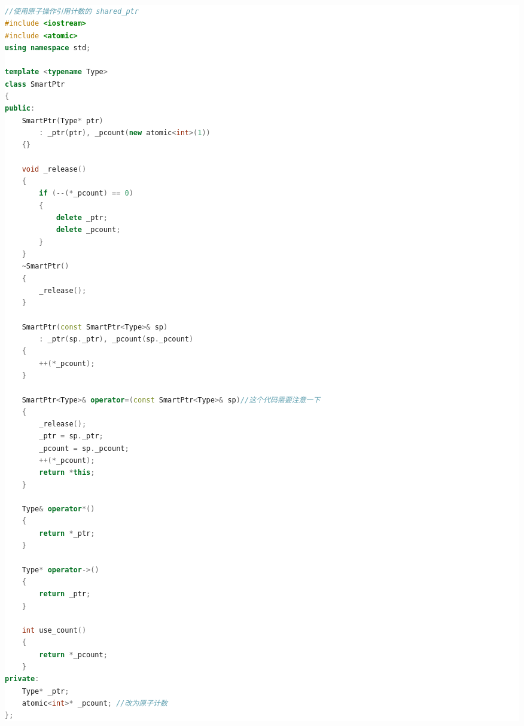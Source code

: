 ```cpp
//使用原子操作引用计数的 shared_ptr
#include <iostream>
#include <atomic>
using namespace std;

template <typename Type>
class SmartPtr
{
public:
	SmartPtr(Type* ptr)
		: _ptr(ptr), _pcount(new atomic<int>(1))
	{}

	void _release()
	{
		if (--(*_pcount) == 0)
		{
			delete _ptr;
			delete _pcount;
		}
	}
	~SmartPtr()
	{
		_release();
	}

	SmartPtr(const SmartPtr<Type>& sp)
		: _ptr(sp._ptr), _pcount(sp._pcount)
	{
		++(*_pcount);
	}

	SmartPtr<Type>& operator=(const SmartPtr<Type>& sp)//这个代码需要注意一下
	{
		_release();
		_ptr = sp._ptr;
		_pcount = sp._pcount;
		++(*_pcount);
		return *this;
	}

	Type& operator*()
	{
		return *_ptr;
	}

	Type* operator->()
	{
		return _ptr;
	}

	int use_count()
	{
		return *_pcount;
	}
private:
	Type* _ptr;
	atomic<int>* _pcount; //改为原子计数
};
```
